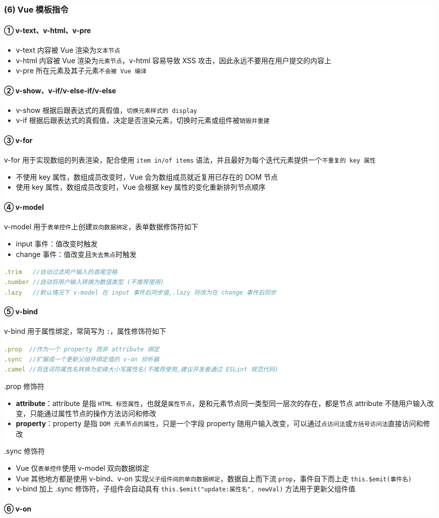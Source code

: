 ### (6) Vue 模板指令

#### ① v-text、v-html、v-pre

* v-text 内容被 Vue 渲染为`文本节点`
* v-html 内容被 Vue 渲染为`元素节点`，v-html 容易导致 XSS 攻击，因此永远不要用在用户提交的内容上
* v-pre 所在元素及其子元素`不会被 Vue 编译`

#### ② v-show、v-if/v-else-if/v-else

* v-show 根据后跟表达式的真假值，`切换元素样式的 display`
* v-if 根据后跟表达式的真假值，决定是否渲染元素，切换时元素或组件被`销毁并重建`

#### ③ v-for

v-for 用于实现数组的列表渲染，配合使用 `item in/of items` 语法，并且最好为每个迭代元素提供一个`不重复的 key 属性`

* 不使用 key 属性，数组成员改变时，Vue 会为数组成员就近复用已存在的 DOM 节点
* 使用 key 属性，数组成员改变时，Vue 会根据 key 属性的变化重新排列节点顺序

#### ④ v-model

v-model 用于`表单控件`上创建`双向数据绑定`，表单数据修饰符如下

* input 事件：值改变时触发
* change 事件：值改变且`失去焦点`时触发

```js
.trim   //自动过滤用户输入的首尾空格
.number //自动将用户输入转换为数值类型 (不推荐使用)
.lazy   //默认情况下 v-model 在 input 事件后同步值,.lazy 将改为在 change 事件后同步
```

#### ⑤ v-bind

v-bind 用于属性绑定，常简写为 `:`，属性修饰符如下

```js
.prop  //作为一个 property 而非 attribute 绑定
.sync  //扩展成一个更新父组件绑定值的 v-on 侦听器
.camel //将连词符属性名转换为驼峰大小写属性名(不推荐使用,建议开发者通过 ESLint 规范代码)
```

.prop 修饰符

* **attribute**：attribute 是指 `HTML 标签属性`，也就是`属性节点`，是和元素节点同一类型同一层次的存在，都是节点
  attribute 不随用户输入改变，只能通过属性节点的操作方法访问和修改
* **property**：property 是指 `DOM 元素节点的属性`，只是一个字段
  property 随用户输入改变，可以通过`点访问法`或`方括号访问法`直接访问和修改

.sync 修饰符

* Vue 仅`表单控件`使用 v-model 双向数据绑定
* Vue 其他地方都是使用 v-bind、v-on 实现`父子组件间的单向数据绑定`，数据自上而下流 `prop`，事件自下而上走 `this.$emit(事件名)`
* v-bind 加上 .sync 修饰符，子组件会自动具有 `this.$emit("update:属性名", newVal)` 方法用于更新父组件值

#### ⑥ v-on
